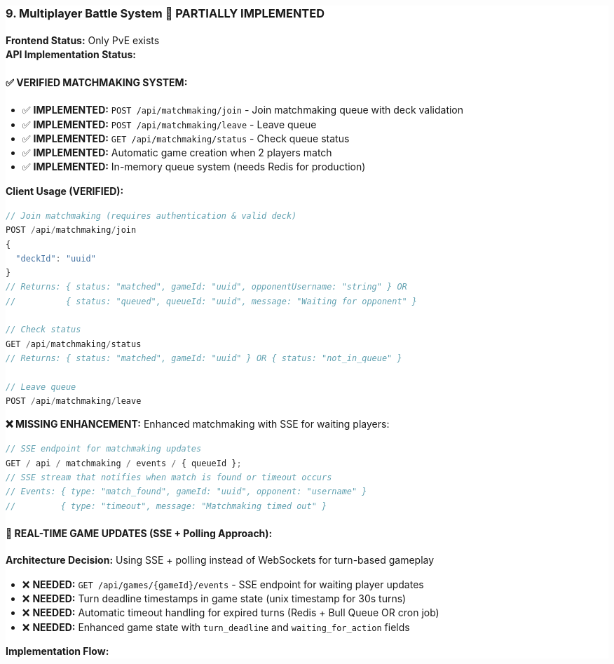 ```javascript
```

### 9. **Multiplayer Battle System** 🔄 **PARTIALLY IMPLEMENTED**

**Frontend Status:** Only PvE exists  
**API Implementation Status:**

#### **✅ VERIFIED MATCHMAKING SYSTEM:**

- ✅ **IMPLEMENTED:** `POST /api/matchmaking/join` - Join matchmaking queue with deck validation
- ✅ **IMPLEMENTED:** `POST /api/matchmaking/leave` - Leave queue
- ✅ **IMPLEMENTED:** `GET /api/matchmaking/status` - Check queue status
- ✅ **IMPLEMENTED:** Automatic game creation when 2 players match
- ✅ **IMPLEMENTED:** In-memory queue system (needs Redis for production)

**Client Usage (VERIFIED):**

```javascript
// Join matchmaking (requires authentication & valid deck)
POST /api/matchmaking/join
{
  "deckId": "uuid"
}
// Returns: { status: "matched", gameId: "uuid", opponentUsername: "string" } OR
//          { status: "queued", queueId: "uuid", message: "Waiting for opponent" }

// Check status
GET /api/matchmaking/status
// Returns: { status: "matched", gameId: "uuid" } OR { status: "not_in_queue" }

// Leave queue
POST /api/matchmaking/leave
```

**❌ MISSING ENHANCEMENT:** Enhanced matchmaking with SSE for waiting players:

```javascript
// SSE endpoint for matchmaking updates
GET / api / matchmaking / events / { queueId };
// SSE stream that notifies when match is found or timeout occurs
// Events: { type: "match_found", gameId: "uuid", opponent: "username" }
//         { type: "timeout", message: "Matchmaking timed out" }
```

#### **🔄 REAL-TIME GAME UPDATES (SSE + Polling Approach):**

**Architecture Decision:** Using SSE + polling instead of WebSockets for turn-based gameplay

- ❌ **NEEDED:** `GET /api/games/{gameId}/events` - SSE endpoint for waiting player updates
- ❌ **NEEDED:** Turn deadline timestamps in game state (unix timestamp for 30s turns)
- ❌ **NEEDED:** Automatic timeout handling for expired turns (Redis + Bull Queue OR cron job)
- ❌ **NEEDED:** Enhanced game state with `turn_deadline` and `waiting_for_action` fields

**Implementation Flow:**
